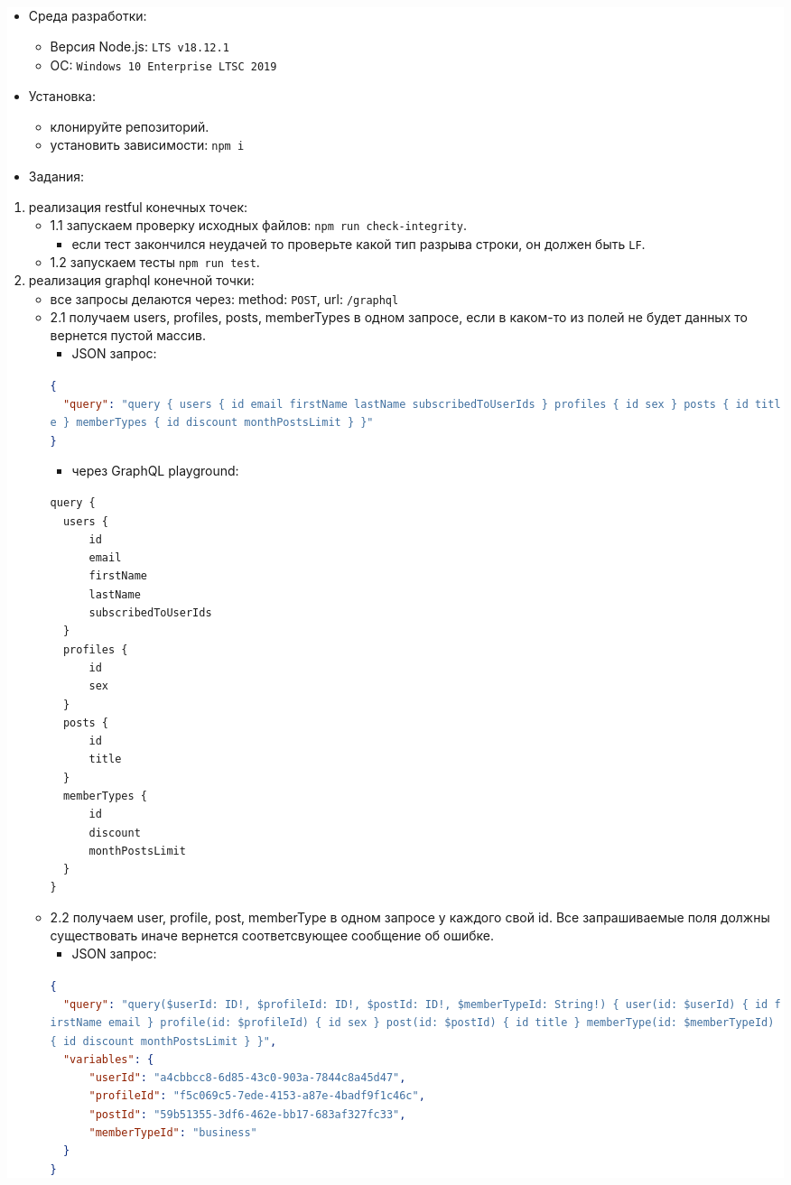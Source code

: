 - Среда разработки:
  - Версия Node.js: `LTS v18.12.1`
  - ОС: `Windows 10 Enterprise LTSC 2019`

- Установка:
  - клонируйте репозиторий.
  - установить зависимости: `npm i`

- Задания:
1. реализация restful конечных точек:
    - 1.1 запускаем проверку исходных файлов: `npm run check-integrity`.
      - если тест закончился неудачей то проверьте какой тип разрыва строки, он должен быть `LF`.
    - 1.2 запускаем тесты `npm run test`.
2. реализация graphql конечной точки:
    - все запросы делаются через: method: `POST`, url: `/graphql`
    - 2.1 получаем users, profiles, posts, memberTypes в одном запросе, если в каком-то из полей не будет данных то вернется пустой массив.
      - JSON запрос:
      ```json
      {
        "query": "query { users { id email firstName lastName subscribedToUserIds } profiles { id sex } posts { id title } memberTypes { id discount monthPostsLimit } }"
      }
      ```
      - через GraphQL playground:
      ```
      query {
        users {
            id
            email
            firstName
            lastName
            subscribedToUserIds
        }
        profiles {
            id
            sex
        }
        posts {
            id
            title
        }
        memberTypes {
            id
            discount
            monthPostsLimit
        }
      }
      ```
    - 2.2 получаем user, profile, post, memberType в одном запросе у каждого свой id. Все запрашиваемые поля должны существовать иначе вернется соответсвующее сообщение об ошибке.
      - JSON запрос:
      ```json
      {
        "query": "query($userId: ID!, $profileId: ID!, $postId: ID!, $memberTypeId: String!) { user(id: $userId) { id firstName email } profile(id: $profileId) { id sex } post(id: $postId) { id title } memberType(id: $memberTypeId) { id discount monthPostsLimit } }",
        "variables": {
            "userId": "a4cbbcc8-6d85-43c0-903a-7844c8a45d47",
            "profileId": "f5c069c5-7ede-4153-a87e-4badf9f1c46c",
            "postId": "59b51355-3df6-462e-bb17-683af327fc33",
            "memberTypeId": "business"
        }
      }